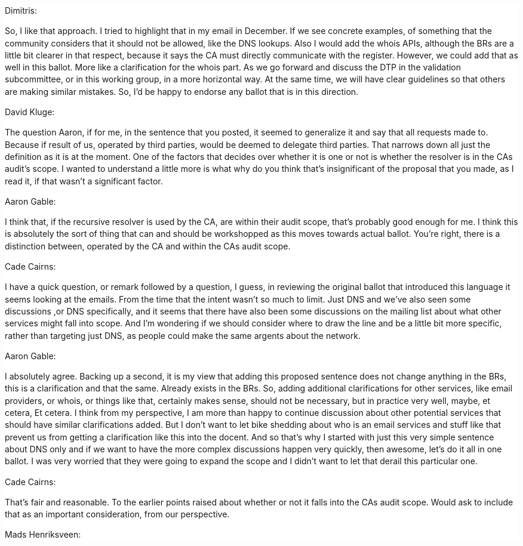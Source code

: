 Dimitris:

So, I like that approach. I tried to highlight that in my email in December. If we see concrete examples, of something that the community considers that it should not be allowed, like the DNS lookups. Also I would add the whois APIs, although the BRs are a little bit clearer in that respect, because it says the CA must directly communicate with the register. However, we could add that as well in this ballot. More like a clarification for the whois part. As we go forward and discuss the DTP in the validation subcommittee, or in this working group, in a more horizontal way. At the same time, we will have clear guidelines so that others are making similar mistakes. So, I’d be happy to endorse any ballot that is in this direction.

David Kluge:

The question Aaron, if for me, in the sentence that you posted, it seemed to generalize it and say that all requests made to. Because if result of us, operated by third parties, would be deemed to delegate third parties. That narrows down all just the definition as it is at the moment. One of the factors that decides over whether it is one or not is whether the resolver is in the CAs audit’s scope. I wanted to understand a little more is what why do you think that’s insignificant of the proposal that you made, as I read it, if that wasn’t a significant factor.

Aaron Gable:

I think that, if the recursive resolver is used by the CA, are within their audit scope, that’s probably good enough for me. I think this is absolutely the sort of thing that can and should be workshopped as this moves towards actual ballot. You’re right, there is a distinction between, operated by the CA and within the CAs audit scope.

Cade Cairns:

I have a quick question, or remark followed by a question, I guess, in reviewing the original ballot that introduced this language it seems looking at the emails. From the time that the intent wasn’t so much to limit. Just DNS and we’ve also seen some discussions ,or DNS specifically, and it seems that there have also been some discussions on the mailing list about what other services might fall into scope. And I’m wondering if we should consider where to draw the line and be a little bit more specific, rather than targeting just DNS, as people could make the same argents about the network.

Aaron Gable:

I absolutely agree. Backing up a second, it is my view that adding this proposed sentence does not change anything in the BRs, this is a clarification and that the same. Already exists in the BRs. So, adding additional clarifications for other services, like email providers, or whois, or things like that, certainly makes sense, should not be necessary, but in practice very well, maybe, et cetera, Et cetera. I think from my perspective, I am more than happy to continue discussion about other potential services that should have similar clarifications added. But I don’t want to let bike shedding about who is an email services and stuff like that prevent us from getting a clarification like this into the docent. And so that’s why I started with just this very simple sentence about DNS only and if we want to have the more complex discussions happen very quickly, then awesome, let’s do it all in one ballot. I was very worried that they were going to expand the scope and I didn’t want to let that derail this particular one.

Cade Cairns:

That’s fair and reasonable. To the earlier points raised about whether or not it falls into the CAs audit scope. Would ask to include that as an important consideration, from our perspective.

Mads Henriksveen:
